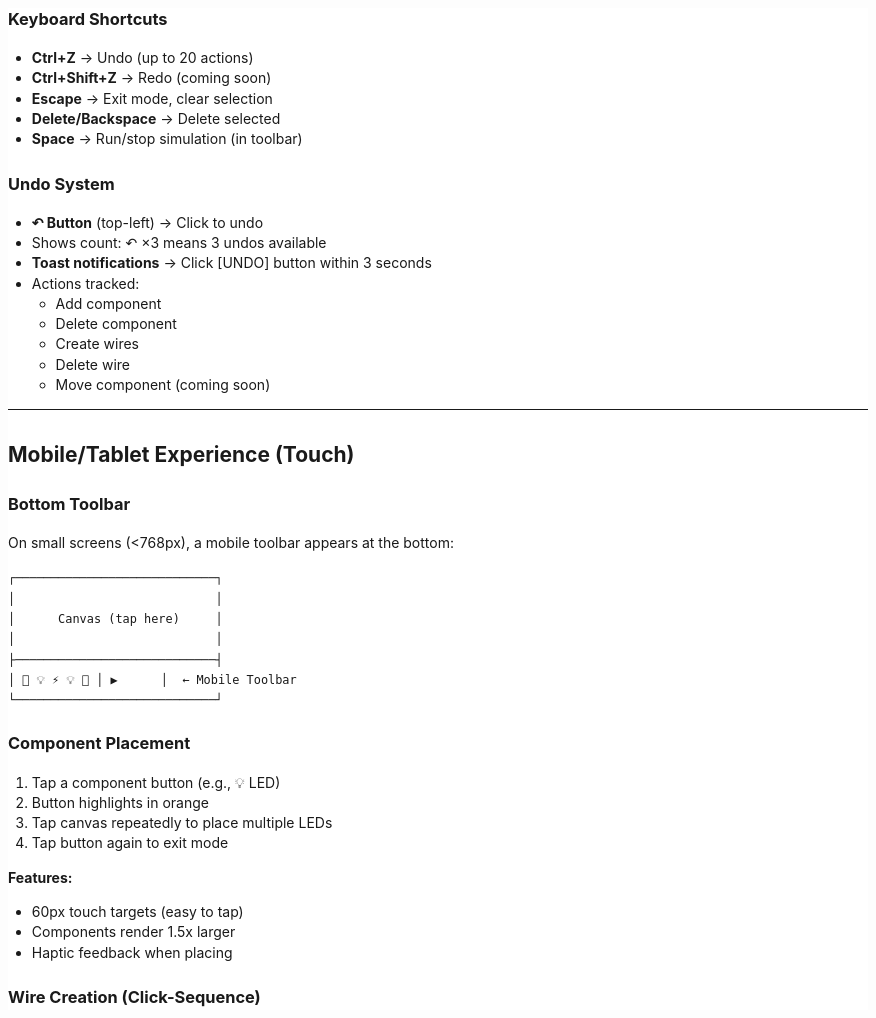 ### Keyboard Shortcuts

- **Ctrl+Z** → Undo (up to 20 actions)
- **Ctrl+Shift+Z** → Redo (coming soon)
- **Escape** → Exit mode, clear selection
- **Delete/Backspace** → Delete selected
- **Space** → Run/stop simulation (in toolbar)

### Undo System

- **↶ Button** (top-left) → Click to undo
- Shows count: ↶ ×3 means 3 undos available
- **Toast notifications** → Click [UNDO] button within 3 seconds
- Actions tracked:
  - Add component
  - Delete component
  - Create wires
  - Delete wire
  - Move component (coming soon)

---

## Mobile/Tablet Experience (Touch)

### Bottom Toolbar

On small screens (<768px), a mobile toolbar appears at the bottom:

```
┌────────────────────────────┐
│                            │
│      Canvas (tap here)     │
│                            │
├────────────────────────────┤
│ 🥔 💡 ⚡ 💡 🔌 │ ▶️      │  ← Mobile Toolbar
└────────────────────────────┘
```

### Component Placement

1. Tap a component button (e.g., 💡 LED)
2. Button highlights in orange
3. Tap canvas repeatedly to place multiple LEDs
4. Tap button again to exit mode

**Features:**
- 60px touch targets (easy to tap)
- Components render 1.5x larger
- Haptic feedback when placing

### Wire Creation (Click-Sequence)
